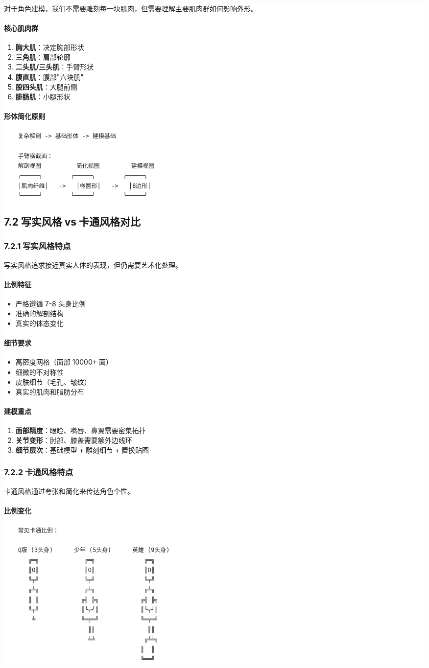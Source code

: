 对于角色建模，我们不需要雕刻每一块肌肉，但需要理解主要肌肉群如何影响外形。

#### 核心肌肉群

1. **胸大肌**：决定胸部形状
2. **三角肌**：肩部轮廓
3. **二头肌/三头肌**：手臂形状
4. **腹直肌**：腹部"六块肌"
5. **股四头肌**：大腿前侧
6. **腓肠肌**：小腿形状

#### 形体简化原则

```
    复杂解剖 -> 基础形体 -> 建模基础
    
    手臂横截面：
    解剖视图          简化视图         建模视图
    ╭─────╮        ╭─────╮        ╭─────╮
    │肌肉纤维│   ->   │椭圆形│   ->   │8边形│
    ╰─────╯        ╰─────╯        ╰─────╯
```

## 7.2 写实风格 vs 卡通风格对比

### 7.2.1 写实风格特点

写实风格追求接近真实人体的表现，但仍需要艺术化处理。

#### 比例特征
- 严格遵循 7-8 头身比例
- 准确的解剖结构
- 真实的体态变化

#### 细节要求
- 高密度网格（面部 10000+ 面）
- 细微的不对称性
- 皮肤细节（毛孔、皱纹）
- 真实的肌肉和脂肪分布

#### 建模重点
1. **面部精度**：眼睑、嘴唇、鼻翼需要密集拓扑
2. **关节变形**：肘部、膝盖需要额外边线环
3. **细节层次**：基础模型 + 雕刻细节 + 置换贴图

### 7.2.2 卡通风格特点

卡通风格通过夸张和简化来传达角色个性。

#### 比例变化
```
    常见卡通比例：
    
    Q版 (3头身)      少年 (5头身)      英雄 (9头身)
       ╔═╗             ╔═╗              ╔═╗
       ║O║             ║O║              ║O║
       ╚╤╝             ╚╤╝              ╚╤╝
       ╔╧╗             ╔╧╗              ╔╧╗
       ║ ║            ╔╣ ╠╗            ╔╣ ╠╗
       ╚╤╝            ║╰╤╯║            ║╰╤╯║
        ╧             ╚═╤═╝            ╚═╤═╝
                        ║║               ║║
                        ╧╧              ╔╧╧╗
                                       ║  ║
                                       ╚══╝
```